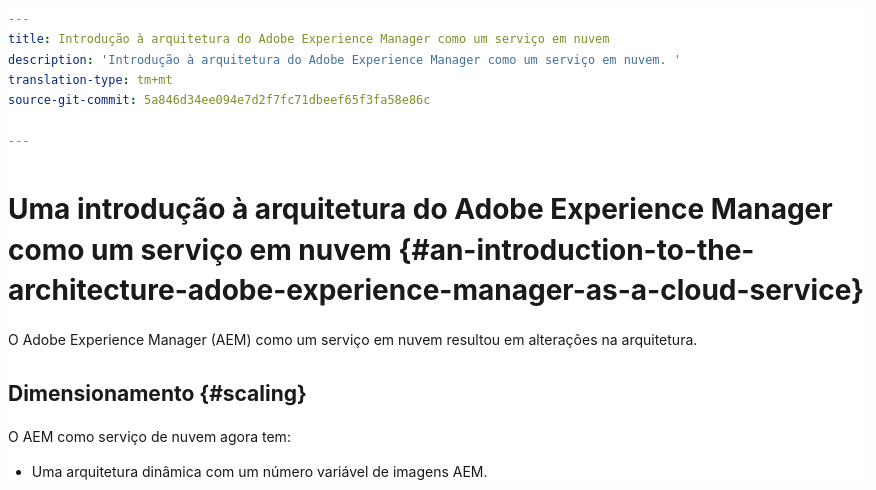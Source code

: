 ```yaml
---
title: Introdução à arquitetura do Adobe Experience Manager como um serviço em nuvem
description: 'Introdução à arquitetura do Adobe Experience Manager como um serviço em nuvem. '
translation-type: tm+mt
source-git-commit: 5a846d34ee094e7d2f7fc71dbeef65f3fa58e86c

---
```



# Uma introdução à arquitetura do Adobe Experience Manager como um serviço em nuvem {#an-introduction-to-the-architecture-adobe-experience-manager-as-a-cloud-service}

O Adobe Experience Manager (AEM) como um serviço em nuvem resultou em alterações na arquitetura.

## Dimensionamento {#scaling}

O AEM como serviço de nuvem agora tem:

* Uma arquitetura dinâmica com um número variável de imagens AEM.
